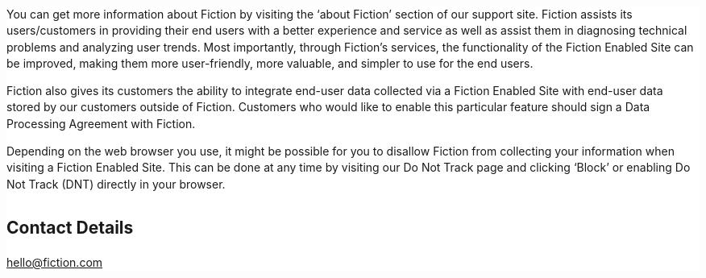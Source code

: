 You can get more information about Fiction by visiting the ‘about Fiction’ section of our support site. Fiction assists its users/customers in providing their end users with a better experience and service as well as assist them in diagnosing technical problems and analyzing user trends. Most importantly, through Fiction’s services, the functionality of the Fiction Enabled Site can be improved, making them more user-friendly, more valuable, and simpler to use for the end users.

Fiction also gives its customers the ability to integrate end-user data collected via a Fiction Enabled Site with end-user data stored by our customers outside of Fiction. Customers who would like to enable this particular feature should sign a Data Processing Agreement with Fiction.

Depending on the web browser you use, it might be possible for you to disallow Fiction from collecting your information when visiting a Fiction Enabled Site. This can be done at any time by visiting our Do Not Track page and clicking ‘Block’ or enabling Do Not Track (DNT) directly in your browser.

## Contact Details

[hello@fiction.com](mailto:hello@fiction.com)
